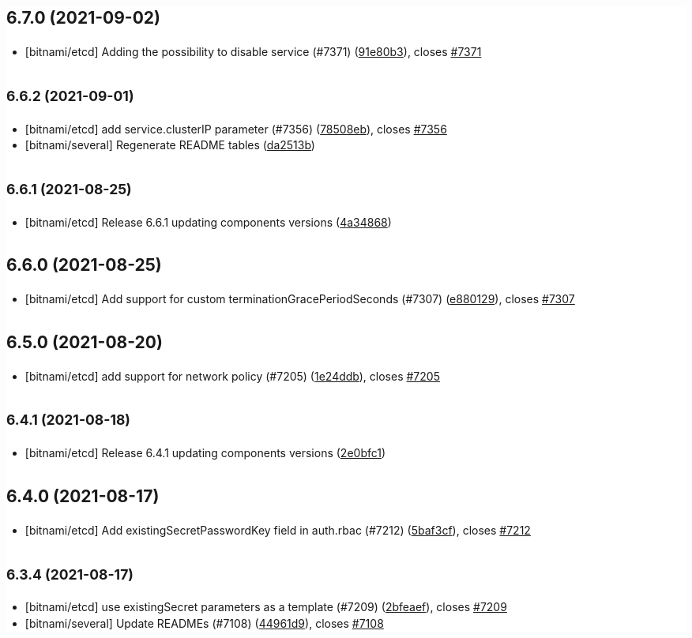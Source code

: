 ## 6.7.0 (2021-09-02)

- [bitnami/etcd] Adding the possibility to disable service (#7371)
  ([91e80b3](https://github.com/bitnami/charts/commit/91e80b3bfd35e27aad91597b51dee5a19483580d)),
  closes [#7371](https://github.com/bitnami/charts/issues/7371)

## <small>6.6.2 (2021-09-01)</small>

- [bitnami/etcd] add service.clusterIP parameter (#7356)
  ([78508eb](https://github.com/bitnami/charts/commit/78508eb2031d9bcac4f20750f3ada56806b4db0f)),
  closes [#7356](https://github.com/bitnami/charts/issues/7356)
- [bitnami/several] Regenerate README tables
  ([da2513b](https://github.com/bitnami/charts/commit/da2513bf0a33819f3b1151d387c631a9ffdb03e2))

## <small>6.6.1 (2021-08-25)</small>

- [bitnami/etcd] Release 6.6.1 updating components versions
  ([4a34868](https://github.com/bitnami/charts/commit/4a348683e66a53fe4d176961b4317f65256d5ed2))

## 6.6.0 (2021-08-25)

- [bitnami/etcd] Add support for custom terminationGracePeriodSeconds (#7307)
  ([e880129](https://github.com/bitnami/charts/commit/e88012920074cf8d3d759b0b66297b35ed18a05f)),
  closes [#7307](https://github.com/bitnami/charts/issues/7307)

## 6.5.0 (2021-08-20)

- [bitnami/etcd] add support for network policy (#7205)
  ([1e24ddb](https://github.com/bitnami/charts/commit/1e24ddb29c8541e046a7598cc1c6b23e1b08d89b)),
  closes [#7205](https://github.com/bitnami/charts/issues/7205)

## <small>6.4.1 (2021-08-18)</small>

- [bitnami/etcd] Release 6.4.1 updating components versions
  ([2e0bfc1](https://github.com/bitnami/charts/commit/2e0bfc11578421d7456048f014dd9c83ed5bf13d))

## 6.4.0 (2021-08-17)

- [bitnami/etcd] Add existingSecretPasswordKey field in auth.rbac (#7212)
  ([5baf3cf](https://github.com/bitnami/charts/commit/5baf3cf20fcdbf1399178c5c51e34135665baeae)),
  closes [#7212](https://github.com/bitnami/charts/issues/7212)

## <small>6.3.4 (2021-08-17)</small>

- [bitnami/etcd] use existingSecret parameters as a template (#7209)
  ([2bfeaef](https://github.com/bitnami/charts/commit/2bfeaefbac4a91d07c3d78f658999781b2c3866d)),
  closes [#7209](https://github.com/bitnami/charts/issues/7209)
- [bitnami/several] Update READMEs (#7108)
  ([44961d9](https://github.com/bitnami/charts/commit/44961d9cdfae1b0d06808124c4b47e8adc3de146)),
  closes [#7108](https://github.com/bitnami/charts/issues/7108)
